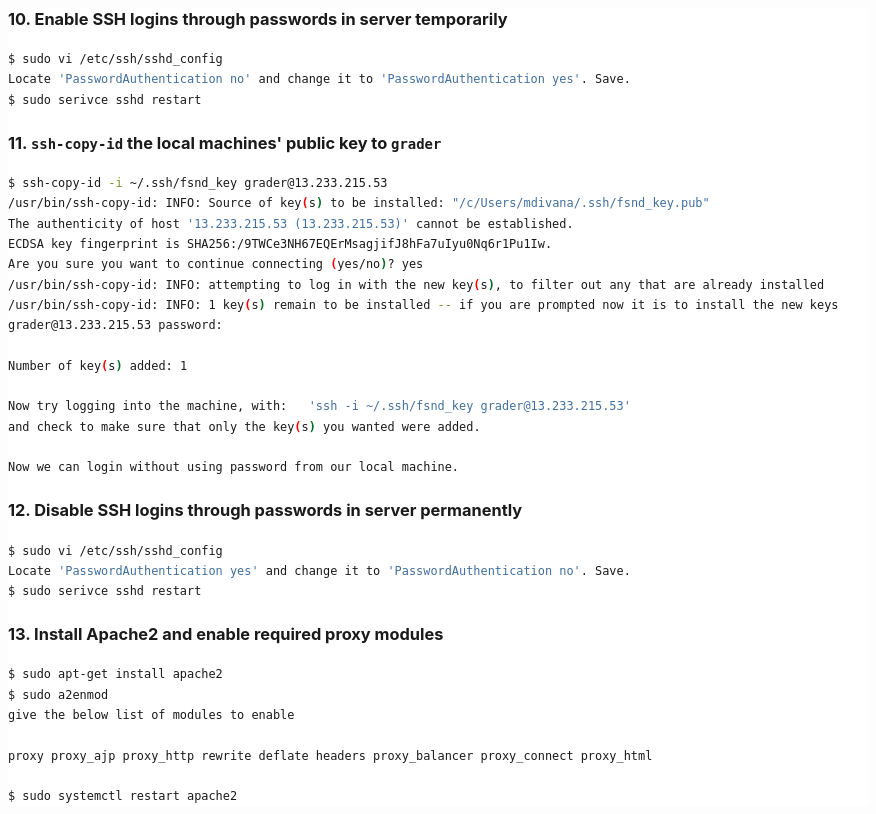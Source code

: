 ### 10. Enable SSH logins through passwords in server temporarily

```bash
$ sudo vi /etc/ssh/sshd_config
Locate 'PasswordAuthentication no' and change it to 'PasswordAuthentication yes'. Save.
$ sudo serivce sshd restart
```

### 11. `ssh-copy-id` the local machines' public key to `grader`

```bash
$ ssh-copy-id -i ~/.ssh/fsnd_key grader@13.233.215.53
/usr/bin/ssh-copy-id: INFO: Source of key(s) to be installed: "/c/Users/mdivana/.ssh/fsnd_key.pub"
The authenticity of host '13.233.215.53 (13.233.215.53)' cannot be established.
ECDSA key fingerprint is SHA256:/9TWCe3NH67EQErMsagjifJ8hFa7uIyu0Nq6r1Pu1Iw.
Are you sure you want to continue connecting (yes/no)? yes
/usr/bin/ssh-copy-id: INFO: attempting to log in with the new key(s), to filter out any that are already installed
/usr/bin/ssh-copy-id: INFO: 1 key(s) remain to be installed -- if you are prompted now it is to install the new keys
grader@13.233.215.53 password:

Number of key(s) added: 1

Now try logging into the machine, with:   'ssh -i ~/.ssh/fsnd_key grader@13.233.215.53'
and check to make sure that only the key(s) you wanted were added.

Now we can login without using password from our local machine.
```

### 12. Disable SSH logins through passwords in server permanently

```bash
$ sudo vi /etc/ssh/sshd_config
Locate 'PasswordAuthentication yes' and change it to 'PasswordAuthentication no'. Save.
$ sudo serivce sshd restart
```

### 13. Install Apache2 and enable required proxy modules

```bash
$ sudo apt-get install apache2
$ sudo a2enmod
give the below list of modules to enable

proxy proxy_ajp proxy_http rewrite deflate headers proxy_balancer proxy_connect proxy_html

$ sudo systemctl restart apache2
```
